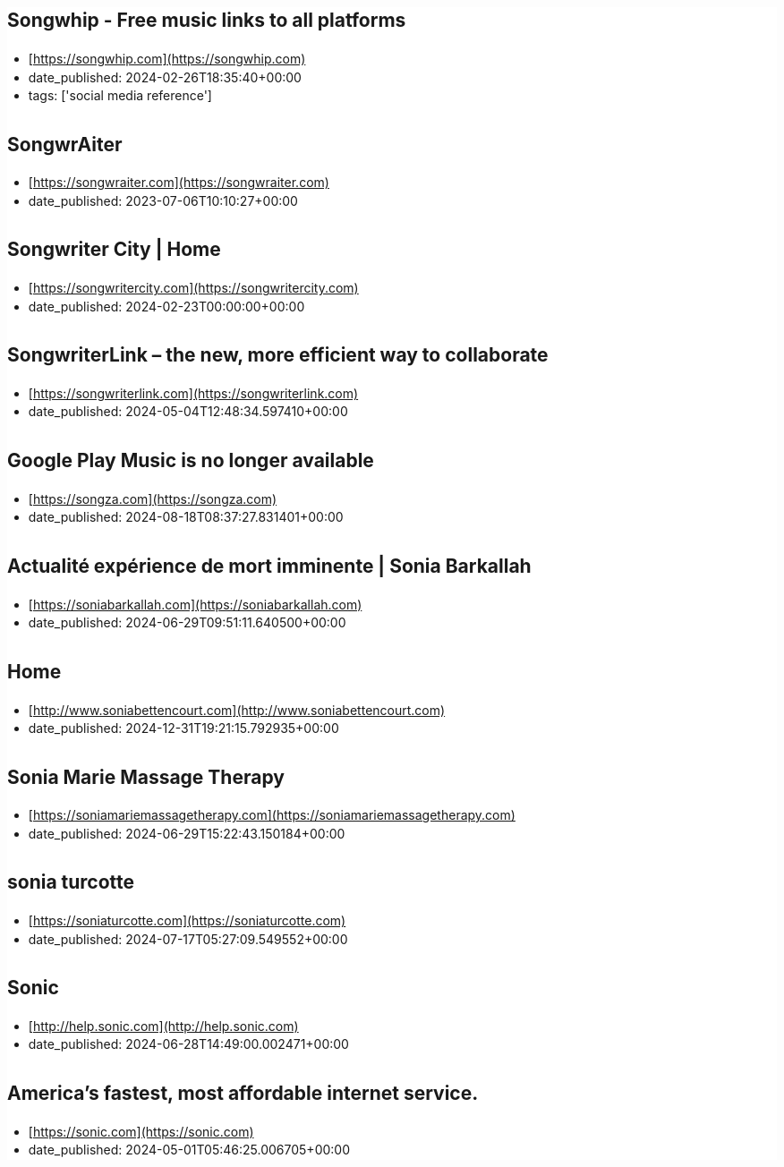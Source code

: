  ## Songwhip - Free music links to all platforms
 - [https://songwhip.com](https://songwhip.com)
 - date_published: 2024-02-26T18:35:40+00:00
 - tags: ['social media reference']

 ## SongwrAiter
 - [https://songwraiter.com](https://songwraiter.com)
 - date_published: 2023-07-06T10:10:27+00:00

 ## Songwriter City | Home
 - [https://songwritercity.com](https://songwritercity.com)
 - date_published: 2024-02-23T00:00:00+00:00

 ## SongwriterLink – the new, more efficient way to collaborate
 - [https://songwriterlink.com](https://songwriterlink.com)
 - date_published: 2024-05-04T12:48:34.597410+00:00

 ## Google Play Music is no longer available
 - [https://songza.com](https://songza.com)
 - date_published: 2024-08-18T08:37:27.831401+00:00

 ## Actualité expérience de mort imminente | Sonia Barkallah
 - [https://soniabarkallah.com](https://soniabarkallah.com)
 - date_published: 2024-06-29T09:51:11.640500+00:00

 ## Home
 - [http://www.soniabettencourt.com](http://www.soniabettencourt.com)
 - date_published: 2024-12-31T19:21:15.792935+00:00

 ## Sonia Marie Massage Therapy
 - [https://soniamariemassagetherapy.com](https://soniamariemassagetherapy.com)
 - date_published: 2024-06-29T15:22:43.150184+00:00

 ## sonia turcotte
 - [https://soniaturcotte.com](https://soniaturcotte.com)
 - date_published: 2024-07-17T05:27:09.549552+00:00

 ## Sonic
 - [http://help.sonic.com](http://help.sonic.com)
 - date_published: 2024-06-28T14:49:00.002471+00:00

 ## America’s fastest, most affordable internet service.
 - [https://sonic.com](https://sonic.com)
 - date_published: 2024-05-01T05:46:25.006705+00:00
